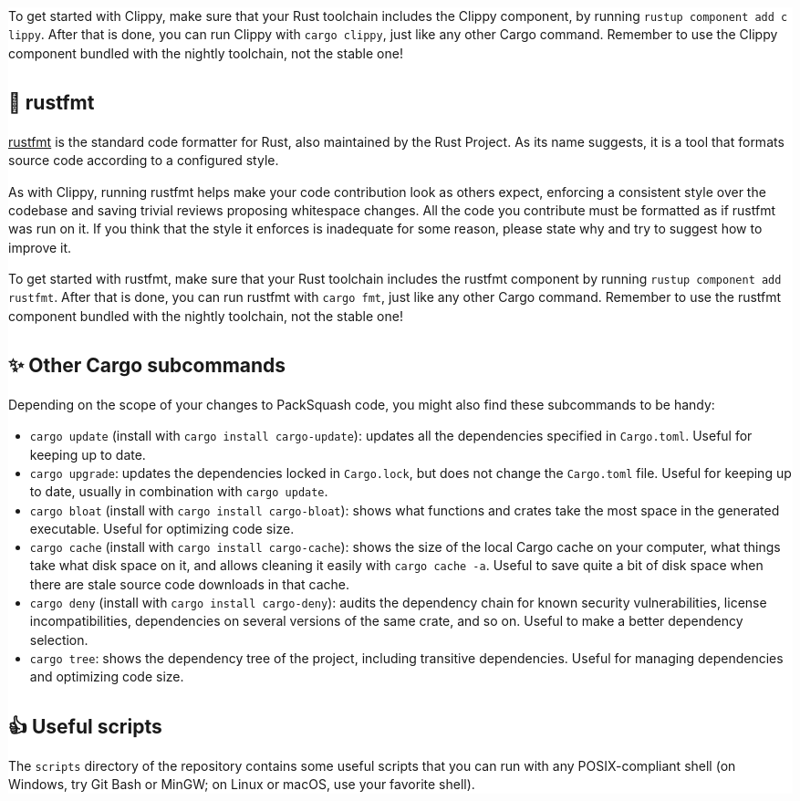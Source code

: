 To get started with Clippy, make sure that your Rust toolchain includes the
Clippy component, by running `rustup component add clippy`. After that is done,
you can run Clippy with `cargo clippy`, just like any other Cargo command.
Remember to use the Clippy component bundled with the nightly toolchain, not the
stable one!

## 📝 rustfmt

[rustfmt](https://github.com/rust-lang/rustfmt) is the standard code formatter
for Rust, also maintained by the Rust Project. As its name suggests, it is a
tool that formats source code according to a configured style.

As with Clippy, running rustfmt helps make your code contribution look as others
expect, enforcing a consistent style over the codebase and saving trivial
reviews proposing whitespace changes. All the code you contribute must be
formatted as if rustfmt was run on it. If you think that the style it enforces
is inadequate for some reason, please state why and try to suggest how to
improve it.

To get started with rustfmt, make sure that your Rust toolchain includes the
rustfmt component by running `rustup component add rustfmt`. After that is done,
you can run rustfmt with `cargo fmt`, just like any other Cargo command.
Remember to use the rustfmt component bundled with the nightly toolchain, not
the stable one!

## ✨ Other Cargo subcommands

Depending on the scope of your changes to PackSquash code, you might also find
these subcommands to be handy:

- `cargo update` (install with `cargo install cargo-update`): updates all the
  dependencies specified in `Cargo.toml`. Useful for keeping up to date.
- `cargo upgrade`: updates the dependencies locked in `Cargo.lock`, but does not
  change the `Cargo.toml` file. Useful for keeping up to date, usually in
  combination with `cargo update`.
- `cargo bloat` (install with `cargo install cargo-bloat`): shows what functions
  and crates take the most space in the generated executable. Useful for
  optimizing code size.
- `cargo cache` (install with `cargo install cargo-cache`): shows the size of
  the local Cargo cache on your computer, what things take what disk space on
  it, and allows cleaning it easily with `cargo cache -a`. Useful to save quite
  a bit of disk space when there are stale source code downloads in that cache.
- `cargo deny` (install with `cargo install cargo-deny`): audits the dependency
  chain for known security vulnerabilities, license incompatibilities,
  dependencies on several versions of the same crate, and so on. Useful to make
  a better dependency selection.
- `cargo tree`: shows the dependency tree of the project, including transitive
  dependencies. Useful for managing dependencies and optimizing code size.

## 👍 Useful scripts

The `scripts` directory of the repository contains some useful scripts that you
can run with any POSIX-compliant shell (on Windows, try Git Bash or MinGW; on
Linux or macOS, use your favorite shell).
